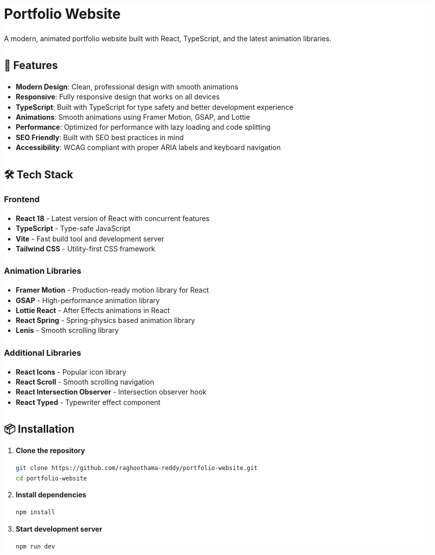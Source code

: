 # Portfolio Website

A modern, animated portfolio website built with React, TypeScript, and the latest animation libraries.

## 🚀 Features

- **Modern Design**: Clean, professional design with smooth animations
- **Responsive**: Fully responsive design that works on all devices
- **TypeScript**: Built with TypeScript for type safety and better development experience
- **Animations**: Smooth animations using Framer Motion, GSAP, and Lottie
- **Performance**: Optimized for performance with lazy loading and code splitting
- **SEO Friendly**: Built with SEO best practices in mind
- **Accessibility**: WCAG compliant with proper ARIA labels and keyboard navigation

## 🛠️ Tech Stack

### Frontend
- **React 18** - Latest version of React with concurrent features
- **TypeScript** - Type-safe JavaScript
- **Vite** - Fast build tool and development server
- **Tailwind CSS** - Utility-first CSS framework

### Animation Libraries
- **Framer Motion** - Production-ready motion library for React
- **GSAP** - High-performance animation library
- **Lottie React** - After Effects animations in React
- **React Spring** - Spring-physics based animation library
- **Lenis** - Smooth scrolling library

### Additional Libraries
- **React Icons** - Popular icon library
- **React Scroll** - Smooth scrolling navigation
- **React Intersection Observer** - Intersection observer hook
- **React Typed** - Typewriter effect component

## 📦 Installation

1. **Clone the repository**
   ```bash
   git clone https://github.com/raghoothama-reddy/portfolio-website.git
   cd portfolio-website
   ```

2. **Install dependencies**
   ```bash
   npm install
   ```

3. **Start development server**
   ```bash
   npm run dev
   ```
